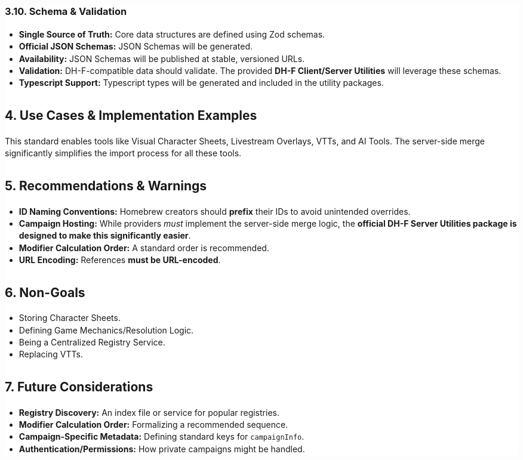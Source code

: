### 3.10. Schema & Validation

- **Single Source of Truth:** Core data structures are defined using Zod schemas.
- **Official JSON Schemas:** JSON Schemas will be generated.
- **Availability:** JSON Schemas will be published at stable, versioned URLs.
- **Validation:** DH-F-compatible data should validate. The provided **DH-F Client/Server Utilities** will leverage these schemas.
- **Typescript Support:** Typescript types will be generated and included in the utility packages.

## 4. Use Cases & Implementation Examples

This standard enables tools like Visual Character Sheets, Livestream Overlays, VTTs, and AI Tools. The server-side merge significantly simplifies the import process for all these tools.

## 5. Recommendations & Warnings

- **ID Naming Conventions:** Homebrew creators should **prefix** their IDs to avoid unintended overrides.
- **Campaign Hosting:** While providers _must_ implement the server-side merge logic, the **official DH-F Server Utilities package is designed to make this significantly easier**.
- **Modifier Calculation Order:** A standard order is recommended.
- **URL Encoding:** References **must be URL-encoded**.

## 6. Non-Goals

- Storing Character Sheets.
- Defining Game Mechanics/Resolution Logic.
- Being a Centralized Registry Service.
- Replacing VTTs.

## 7. Future Considerations

- **Registry Discovery:** An index file or service for popular registries.
- **Modifier Calculation Order:** Formalizing a recommended sequence.
- **Campaign-Specific Metadata:** Defining standard keys for `campaignInfo`.
- **Authentication/Permissions:** How private campaigns might be handled.
